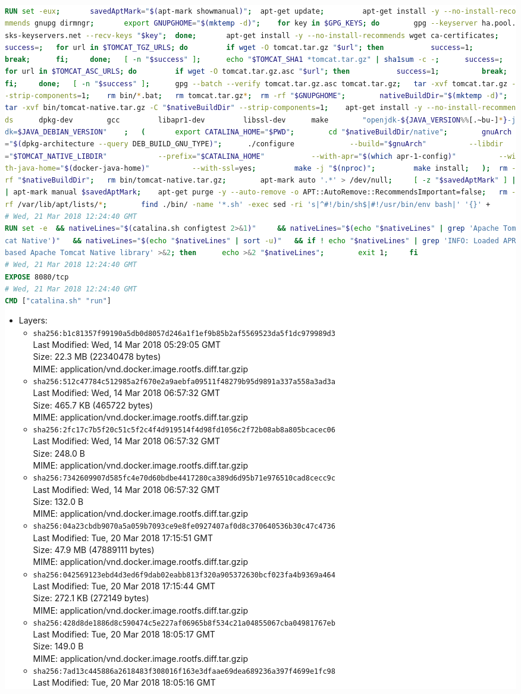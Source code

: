 ```dockerfile
RUN set -eux; 		savedAptMark="$(apt-mark showmanual)"; 	apt-get update; 		apt-get install -y --no-install-recommends gnupg dirmngr; 		export GNUPGHOME="$(mktemp -d)"; 	for key in $GPG_KEYS; do 		gpg --keyserver ha.pool.sks-keyservers.net --recv-keys "$key"; 	done; 		apt-get install -y --no-install-recommends wget ca-certificates; 		success=; 	for url in $TOMCAT_TGZ_URLS; do 		if wget -O tomcat.tar.gz "$url"; then 			success=1; 			break; 		fi; 	done; 	[ -n "$success" ]; 		echo "$TOMCAT_SHA1 *tomcat.tar.gz" | sha1sum -c -; 		success=; 	for url in $TOMCAT_ASC_URLS; do 		if wget -O tomcat.tar.gz.asc "$url"; then 			success=1; 			break; 		fi; 	done; 	[ -n "$success" ]; 		gpg --batch --verify tomcat.tar.gz.asc tomcat.tar.gz; 	tar -xvf tomcat.tar.gz --strip-components=1; 	rm bin/*.bat; 	rm tomcat.tar.gz*; 	rm -rf "$GNUPGHOME"; 		nativeBuildDir="$(mktemp -d)"; 	tar -xvf bin/tomcat-native.tar.gz -C "$nativeBuildDir" --strip-components=1; 	apt-get install -y --no-install-recommends 		dpkg-dev 		gcc 		libapr1-dev 		libssl-dev 		make 		"openjdk-${JAVA_VERSION%%[.~bu-]*}-jdk=$JAVA_DEBIAN_VERSION" 	; 	( 		export CATALINA_HOME="$PWD"; 		cd "$nativeBuildDir/native"; 		gnuArch="$(dpkg-architecture --query DEB_BUILD_GNU_TYPE)"; 		./configure 			--build="$gnuArch" 			--libdir="$TOMCAT_NATIVE_LIBDIR" 			--prefix="$CATALINA_HOME" 			--with-apr="$(which apr-1-config)" 			--with-java-home="$(docker-java-home)" 			--with-ssl=yes; 		make -j "$(nproc)"; 		make install; 	); 	rm -rf "$nativeBuildDir"; 	rm bin/tomcat-native.tar.gz; 		apt-mark auto '.*' > /dev/null; 	[ -z "$savedAptMark" ] || apt-mark manual $savedAptMark; 	apt-get purge -y --auto-remove -o APT::AutoRemove::RecommendsImportant=false; 	rm -rf /var/lib/apt/lists/*; 		find ./bin/ -name '*.sh' -exec sed -ri 's|^#!/bin/sh$|#!/usr/bin/env bash|' '{}' +
# Wed, 21 Mar 2018 12:24:40 GMT
RUN set -e 	&& nativeLines="$(catalina.sh configtest 2>&1)" 	&& nativeLines="$(echo "$nativeLines" | grep 'Apache Tomcat Native')" 	&& nativeLines="$(echo "$nativeLines" | sort -u)" 	&& if ! echo "$nativeLines" | grep 'INFO: Loaded APR based Apache Tomcat Native library' >&2; then 		echo >&2 "$nativeLines"; 		exit 1; 	fi
# Wed, 21 Mar 2018 12:24:40 GMT
EXPOSE 8080/tcp
# Wed, 21 Mar 2018 12:24:40 GMT
CMD ["catalina.sh" "run"]
```

-	Layers:
	-	`sha256:b1c81357f99190a5db0d8057d246a1f1ef9b85b2af5569523da5f1dc979989d3`  
		Last Modified: Wed, 14 Mar 2018 05:29:05 GMT  
		Size: 22.3 MB (22340478 bytes)  
		MIME: application/vnd.docker.image.rootfs.diff.tar.gzip
	-	`sha256:512c47784c512985a2f670e2a9aebfa09511f48279b95d9891a337a558a3ad3a`  
		Last Modified: Wed, 14 Mar 2018 06:57:32 GMT  
		Size: 465.7 KB (465722 bytes)  
		MIME: application/vnd.docker.image.rootfs.diff.tar.gzip
	-	`sha256:2fc17c7b5f20c51c5f2c4f4d919514f4d98fd1056c2f72b08ab8a805bcacec06`  
		Last Modified: Wed, 14 Mar 2018 06:57:32 GMT  
		Size: 248.0 B  
		MIME: application/vnd.docker.image.rootfs.diff.tar.gzip
	-	`sha256:7342609907d585fc4e70d60bdbe4417280ca389d6d95b71e976510cad8cecc9c`  
		Last Modified: Wed, 14 Mar 2018 06:57:32 GMT  
		Size: 132.0 B  
		MIME: application/vnd.docker.image.rootfs.diff.tar.gzip
	-	`sha256:04a23cbdb9070a5a059b7093ce9e8fe0927407af0d8c370640536b30c47c4736`  
		Last Modified: Tue, 20 Mar 2018 17:15:51 GMT  
		Size: 47.9 MB (47889111 bytes)  
		MIME: application/vnd.docker.image.rootfs.diff.tar.gzip
	-	`sha256:042569123ebd4d3ed6f9dab02eabb813f320a905372630bcf023fa4b9369a464`  
		Last Modified: Tue, 20 Mar 2018 17:15:44 GMT  
		Size: 272.1 KB (272149 bytes)  
		MIME: application/vnd.docker.image.rootfs.diff.tar.gzip
	-	`sha256:428d8de1886d8c590474c5e227af06965b8f534c21a04855067cba04981767eb`  
		Last Modified: Tue, 20 Mar 2018 18:05:17 GMT  
		Size: 149.0 B  
		MIME: application/vnd.docker.image.rootfs.diff.tar.gzip
	-	`sha256:7ad13c445886a2618483f308016f163e3dfaae69dea689236a397f4699e1fc98`  
		Last Modified: Tue, 20 Mar 2018 18:05:16 GMT  